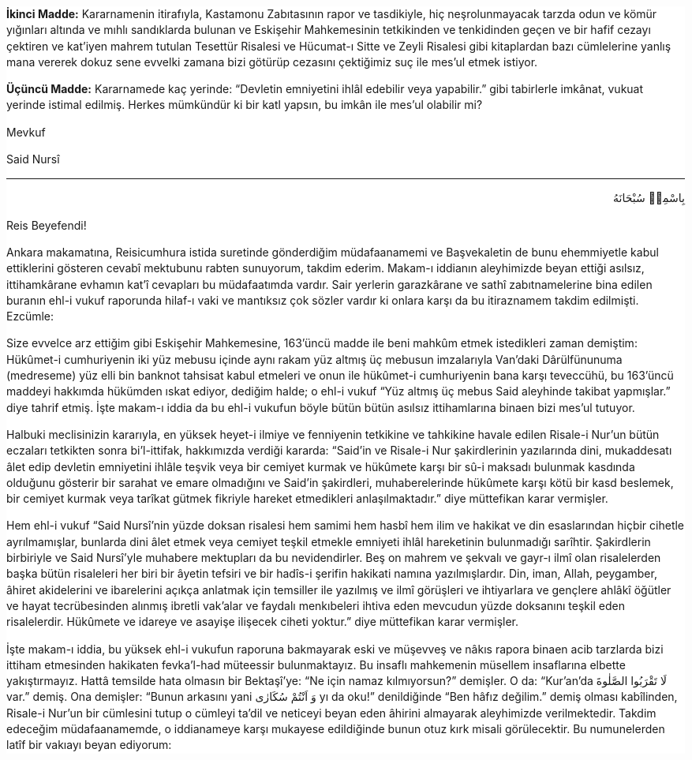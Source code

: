 **İkinci Madde:** Kararnamenin itirafıyla, Kastamonu Zabıtasının rapor ve tasdikiyle, hiç neşrolunmayacak tarzda odun ve kömür yığınları altında ve mıhlı sandıklarda bulunan ve Eskişehir Mahkemesinin tetkikinden ve tenkidinden geçen ve bir hafif cezayı çektiren ve kat’iyen mahrem tutulan Tesettür Risalesi ve Hücumat-ı Sitte ve Zeyli Risalesi gibi kitaplardan bazı cümlelerine yanlış mana vererek dokuz sene evvelki zamana bizi götürüp cezasını çektiğimiz suç ile mes’ul etmek istiyor.

**Üçüncü Madde:** Kararnamede kaç yerinde: “Devletin emniyetini ihlâl edebilir veya yapabilir.” gibi tabirlerle imkânat, vukuat yerinde istimal edilmiş. Herkes mümkündür ki bir katl yapsın, bu imkân ile mes’ul olabilir mi?

Mevkuf

Said Nursî

***

<p class="arabic" dir="rtl">بِاسْمِهٖ سُبْحَانَهُ</p>

Reis Beyefendi!

Ankara makamatına, Reisicumhura istida suretinde gönderdiğim müdafaanamemi ve Başvekaletin de bunu ehemmiyetle kabul ettiklerini gösteren cevabî mektubunu rabten sunuyorum, takdim ederim. Makam-ı iddianın aleyhimizde beyan ettiği asılsız, ittihamkârane evhamın kat’î cevapları bu müdafaatımda vardır. Sair yerlerin garazkârane ve sathî zabıtnamelerine bina edilen buranın ehl-i vukuf raporunda hilaf-ı vaki ve mantıksız çok sözler vardır ki onlara karşı da bu itiraznamem takdim edilmişti. Ezcümle:

Size evvelce arz ettiğim gibi Eskişehir Mahkemesine, 163’üncü madde ile beni mahkûm etmek istedikleri zaman demiştim: Hükûmet-i cumhuriyenin iki yüz mebusu içinde aynı rakam yüz altmış üç mebusun imzalarıyla Van’daki Dârülfünunuma (medreseme) yüz elli bin banknot tahsisat kabul etmeleri ve onun ile hükûmet-i cumhuriyenin bana karşı teveccühü, bu 163’üncü maddeyi hakkımda hükümden ıskat ediyor, dediğim halde; o ehl-i vukuf “Yüz altmış üç mebus Said aleyhinde takibat yapmışlar.” diye tahrif etmiş. İşte makam-ı iddia da bu ehl-i vukufun böyle bütün bütün asılsız ittihamlarına binaen bizi mes’ul tutuyor.

Halbuki meclisinizin kararıyla, en yüksek heyet-i ilmiye ve fenniyenin tetkikine ve tahkikine havale edilen Risale-i Nur’un bütün eczaları tetkikten sonra bi’l-ittifak, hakkımızda verdiği kararda: “Said’in ve Risale-i Nur şakirdlerinin yazılarında dini, mukaddesatı âlet edip devletin emniyetini ihlâle teşvik veya bir cemiyet kurmak ve hükûmete karşı bir sû-i maksadı bulunmak kasdında olduğunu gösterir bir sarahat ve emare olmadığını ve Said’in şakirdleri, muhaberelerinde hükûmete karşı kötü bir kasd beslemek, bir cemiyet kurmak veya tarîkat gütmek fikriyle hareket etmedikleri anlaşılmaktadır.” diye müttefikan karar vermişler.

Hem ehl-i vukuf “Said Nursî’nin yüzde doksan risalesi hem samimi hem hasbî hem ilim ve hakikat ve din esaslarından hiçbir cihetle ayrılmamışlar, bunlarda dini âlet etmek veya cemiyet teşkil etmekle emniyeti ihlâl hareketinin bulunmadığı sarîhtir. Şakirdlerin birbiriyle ve Said Nursî’yle muhabere mektupları da bu nevidendirler. Beş on mahrem ve şekvalı ve gayr-ı ilmî olan risalelerden başka bütün risaleleri her biri bir âyetin tefsiri ve bir hadîs-i şerifin hakikati namına yazılmışlardır. Din, iman, Allah, peygamber, âhiret akidelerini ve ibarelerini açıkça anlatmak için temsiller ile yazılmış ve ilmî görüşleri ve ihtiyarlara ve gençlere ahlâkî öğütler ve hayat tecrübesinden alınmış ibretli vak’alar ve faydalı menkıbeleri ihtiva eden mevcudun yüzde doksanını teşkil eden risalelerdir. Hükûmete ve idareye ve asayişe ilişecek ciheti yoktur.” diye müttefikan karar vermişler.

İşte makam-ı iddia, bu yüksek ehl-i vukufun raporuna bakmayarak eski ve müşevveş ve nâkıs rapora binaen acib tarzlarda bizi ittiham etmesinden hakikaten fevka’l-had müteessir bulunmaktayız. Bu insaflı mahkemenin müsellem insaflarına elbette yakıştırmayız. Hattâ temsilde hata olmasın bir Bektaşî’ye: “Ne için namaz kılmıyorsun?” demişler. O da: “Kur’an’da <span class="arabic" dir="rtl">لَا تَقْرَبُوا الصَّلٰوةَ</span> var.” demiş. Ona demişler: “Bunun arkasını yani <span class="arabic" dir="rtl">وَ اَنْتُمْ سُكَارٰى</span> yı da oku!” denildiğinde “Ben hâfız değilim.” demiş olması kabîlinden, Risale-i Nur’un bir cümlesini tutup o cümleyi ta’dil ve neticeyi beyan eden âhirini almayarak aleyhimizde verilmektedir. Takdim edeceğim müdafaanamemde, o iddianameye karşı mukayese edildiğinde bunun otuz kırk misali görülecektir. Bu numunelerden latîf bir vakıayı beyan ediyorum:
